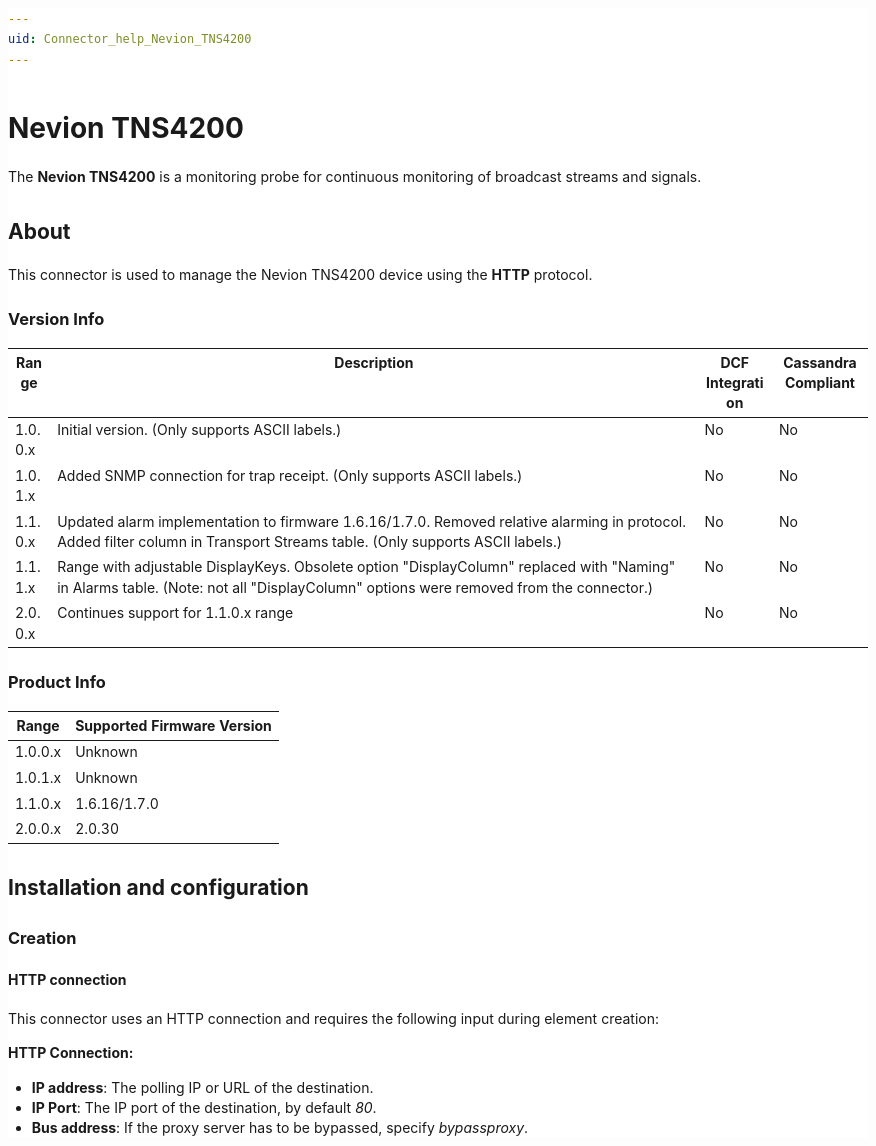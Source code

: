 ```yaml
---
uid: Connector_help_Nevion_TNS4200
---
```


# Nevion TNS4200

The **Nevion TNS4200** is a monitoring probe for continuous monitoring of broadcast streams and signals.

## About

This connector is used to manage the Nevion TNS4200 device using the **HTTP** protocol.

### Version Info

| **Range** | **Description**                                                                                                                                                                  | **DCF Integration** | **Cassandra Compliant** |
|------------------|----------------------------------------------------------------------------------------------------------------------------------------------------------------------------------|---------------------|-------------------------|
| 1.0.0.x          | Initial version. (Only supports ASCII labels.)                                                                                                                                   | No                  | No                      |
| 1.0.1.x          | Added SNMP connection for trap receipt. (Only supports ASCII labels.)                                                                                                            | No                  | No                      |
| 1.1.0.x          | Updated alarm implementation to firmware 1.6.16/1.7.0. Removed relative alarming in protocol. Added filter column in Transport Streams table. (Only supports ASCII labels.)      | No                  | No                      |
| 1.1.1.x          | Range with adjustable DisplayKeys. Obsolete option "DisplayColumn" replaced with "Naming" in Alarms table. (Note: not all "DisplayColumn" options were removed from the connector.) | No                  | No                      |
| 2.0.0.x          | Continues support for 1.1.0.x range                                                                                                                                              | No                  | No                      |

### Product Info

| Range | Supported Firmware Version |
|------------------|-----------------------------|
| 1.0.0.x          | Unknown                     |
| 1.0.1.x          | Unknown                     |
| 1.1.0.x          | 1.6.16/1.7.0                |
| 2.0.0.x          | 2.0.30                      |

## Installation and configuration

### Creation

#### HTTP connection

This connector uses an HTTP connection and requires the following input during element creation:

**HTTP Connection:**

- **IP address**: The polling IP or URL of the destination.
- **IP Port**: The IP port of the destination, by default *80*.
- **Bus address**: If the proxy server has to be bypassed, specify *bypassproxy*.
